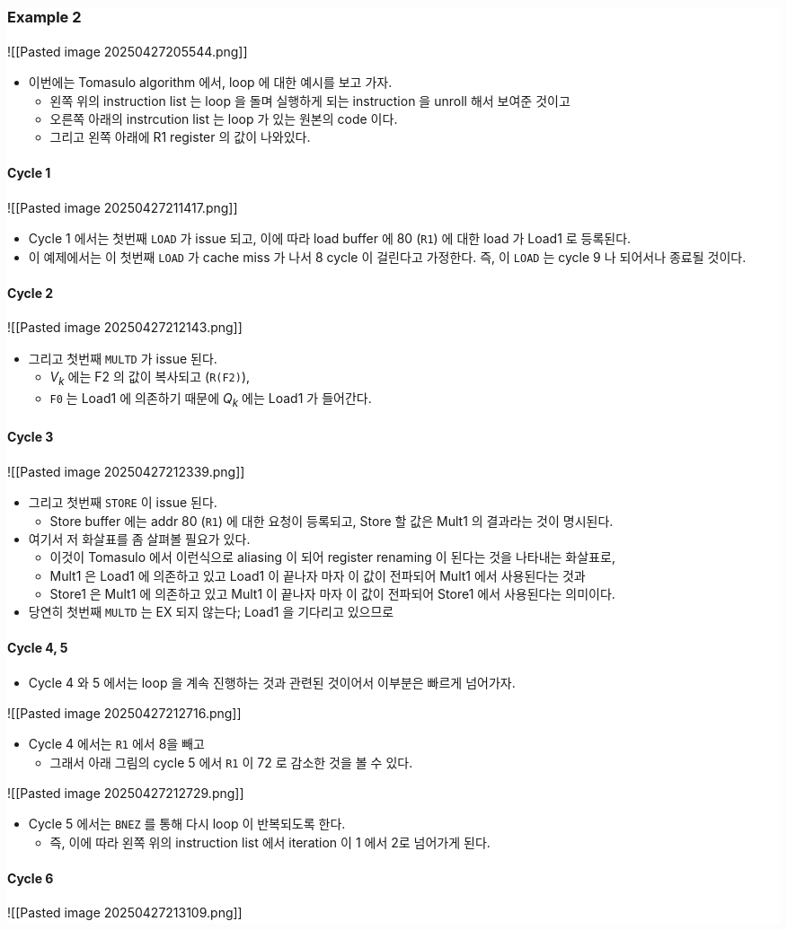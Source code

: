 ### Example 2

![[Pasted image 20250427205544.png]]

- 이번에는 Tomasulo algorithm 에서, loop 에 대한 예시를 보고 가자.
	- 왼쪽 위의 instruction list 는 loop 을 돌며 실행하게 되는 instruction 을 unroll 해서 보여준 것이고
	- 오른쪽 아래의 instrcution list 는 loop 가 있는 원본의 code 이다.
	- 그리고 왼쪽 아래에 R1 register 의 값이 나와있다.

#### Cycle 1

![[Pasted image 20250427211417.png]]

- Cycle 1 에서는 첫번째 `LOAD` 가 issue 되고, 이에 따라 load buffer 에 80 (`R1`) 에 대한 load 가 Load1 로 등록된다.
- 이 예제에서는 이 첫번째 `LOAD` 가 cache miss 가 나서 8 cycle 이 걸린다고 가정한다. 즉, 이 `LOAD` 는 cycle 9 나 되어서나 종료될 것이다.

#### Cycle 2

![[Pasted image 20250427212143.png]]

- 그리고 첫번째 `MULTD` 가 issue 된다.
	- $V_k$ 에는 F2 의 값이 복사되고 (`R(F2)`),
	- `F0` 는 Load1 에 의존하기 때문에 $Q_k$ 에는 Load1 가 들어간다.

#### Cycle 3

![[Pasted image 20250427212339.png]]

- 그리고 첫번째 `STORE` 이 issue 된다.
	- Store buffer 에는 addr 80 (`R1`) 에 대한 요청이 등록되고, Store 할 값은 Mult1 의 결과라는 것이 명시된다.
- 여기서 저 화살표를 좀 살펴볼 필요가 있다.
	- 이것이 Tomasulo 에서 이런식으로 aliasing 이 되어 register renaming 이 된다는 것을 나타내는 화살표로,
	- Mult1 은 Load1 에 의존하고 있고 Load1 이 끝나자 마자 이 값이 전파되어 Mult1 에서 사용된다는 것과
	- Store1 은 Mult1 에 의존하고 있고 Mult1 이 끝나자 마자 이 값이 전파되어 Store1 에서 사용된다는 의미이다.
- 당연히 첫번째 `MULTD` 는 EX 되지 않는다; Load1 을 기다리고 있으므로

#### Cycle 4, 5

- Cycle 4 와 5 에서는 loop 을 계속 진행하는 것과 관련된 것이어서 이부분은 빠르게 넘어가자.

![[Pasted image 20250427212716.png]]

- Cycle 4 에서는 `R1` 에서 8을 빼고
	- 그래서 아래 그림의 cycle 5 에서 `R1` 이 72 로 감소한 것을 볼 수 있다.

![[Pasted image 20250427212729.png]]

- Cycle 5 에서는 `BNEZ` 를 통해 다시 loop 이 반복되도록 한다.
	- 즉, 이에 따라 왼쪽 위의 instruction list 에서 iteration 이 1 에서 2로 넘어가게 된다.

#### Cycle 6

![[Pasted image 20250427213109.png]]
